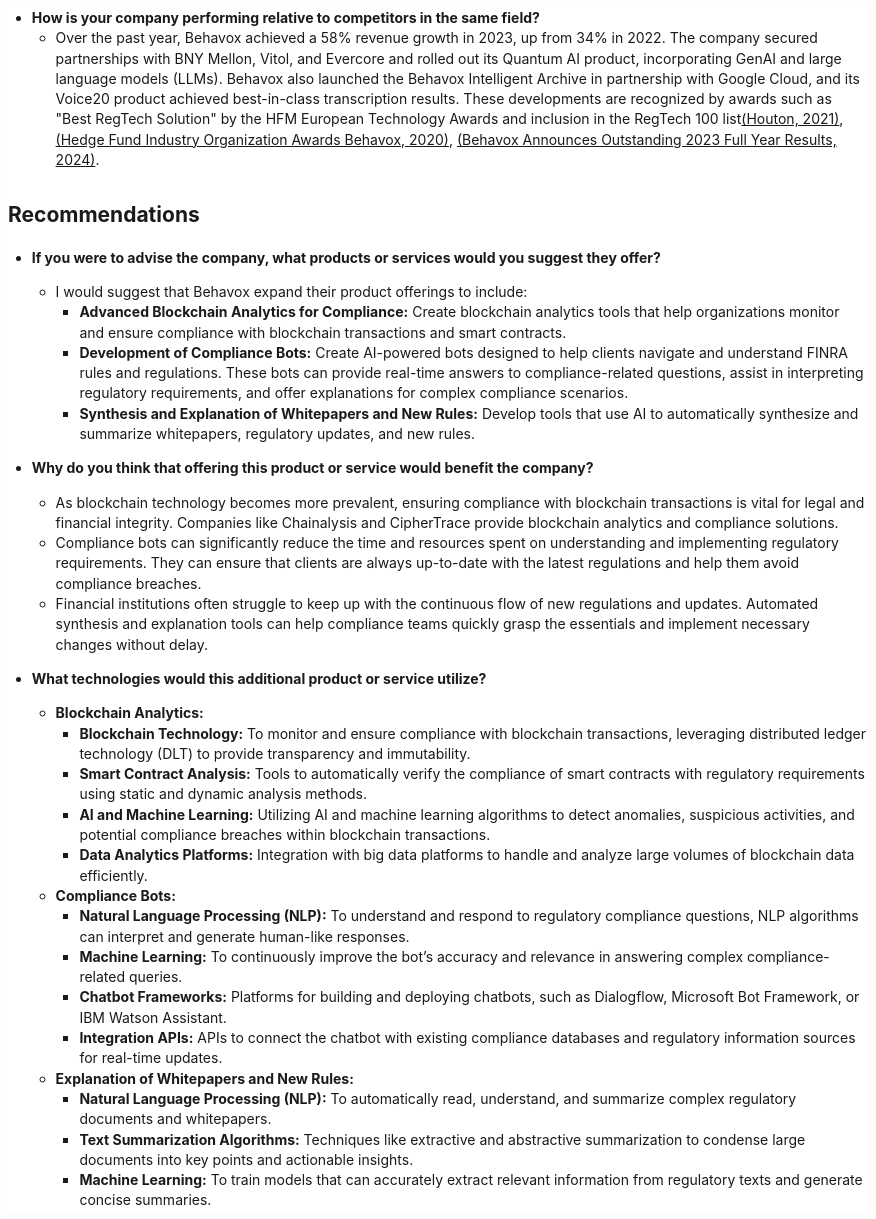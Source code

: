 * **How is your company performing relative to competitors in the same field?**
  - Over the past year, Behavox achieved a 58% revenue growth in 2023, up from 34% in 2022. The company secured partnerships with BNY Mellon, Vitol, and Evercore and rolled out its Quantum AI product, incorporating GenAI and large language models (LLMs). Behavox also launched the Behavox Intelligent Archive in partnership with Google Cloud, and its Voice20 product achieved best-in-class transcription results. These developments are recognized by awards such as "Best RegTech Solution" by the HFM European Technology Awards and inclusion in the RegTech 100 list​ [(Houton, 2021)](https://www.behavox.com/blog/regtech-100-award/), [(Hedge Fund Industry Organization Awards Behavox, 2020)](https://www.fintechfutures.com/2020/09/hedge-fund-industry-organization-awards-behavox-for-best-regtech-solution/), [(Behavox Announces Outstanding 2023 Full Year Results, 2024)](https://www.businesswire.com/news/home/20240124869581/en/Behavox-Announces-Outstanding-2023-Full-Year-Results-with-58-Revenue-Growth/).

## Recommendations

* **If you were to advise the company, what products or services would you suggest they offer?**
  - I would suggest that Behavox expand their product offerings to include:
    - **Advanced Blockchain Analytics for Compliance:** Create blockchain analytics tools that help organizations monitor and ensure compliance with blockchain transactions and smart contracts.
    - **Development of Compliance Bots:** Create AI-powered bots designed to help clients navigate and understand FINRA rules and regulations. These bots can provide real-time answers to compliance-related questions, assist in interpreting regulatory requirements, and offer explanations for complex compliance scenarios.
    - **Synthesis and Explanation of Whitepapers and New Rules:** Develop tools that use AI to automatically synthesize and summarize whitepapers, regulatory updates, and new rules. 

* **Why do you think that offering this product or service would benefit the company?**
  -  As blockchain technology becomes more prevalent, ensuring compliance with blockchain transactions is vital for legal and financial integrity. Companies like Chainalysis and CipherTrace provide blockchain analytics and compliance solutions. 
  - Compliance bots can significantly reduce the time and resources spent on understanding and implementing regulatory requirements. They can ensure that clients are always up-to-date with the latest regulations and help them avoid compliance breaches. 
  - Financial institutions often struggle to keep up with the continuous flow of new regulations and updates. Automated synthesis and explanation tools can help compliance teams quickly grasp the essentials and implement necessary changes without delay.

* **What technologies would this additional product or service utilize?**
  - **Blockchain Analytics:** 
    - **Blockchain Technology:** To monitor and ensure compliance with blockchain transactions, leveraging distributed ledger technology (DLT) to provide transparency and immutability.
    - **Smart Contract Analysis:** Tools to automatically verify the compliance of smart contracts with regulatory requirements using static and dynamic analysis methods.
    - **AI and Machine Learning:** Utilizing AI and machine learning algorithms to detect anomalies, suspicious activities, and potential compliance breaches within blockchain transactions.
    - **Data Analytics Platforms:** Integration with big data platforms to handle and analyze large volumes of blockchain data efficiently.
  - **Compliance Bots:**
    - **Natural Language Processing (NLP):** To understand and respond to regulatory compliance questions, NLP algorithms can interpret and generate human-like responses.
    - **Machine Learning:** To continuously improve the bot’s accuracy and relevance in answering complex compliance-related queries.
    - **Chatbot Frameworks:** Platforms for building and deploying chatbots, such as Dialogflow, Microsoft Bot Framework, or IBM Watson Assistant.
    - **Integration APIs:** APIs to connect the chatbot with existing compliance databases and regulatory information sources for real-time updates.
  - **Explanation of Whitepapers and New Rules:**
    - **Natural Language Processing (NLP):** To automatically read, understand, and summarize complex regulatory documents and whitepapers.
    - **Text Summarization Algorithms:** Techniques like extractive and abstractive summarization to condense large documents into key points and actionable insights.
    - **Machine Learning:** To train models that can accurately extract relevant information from regulatory texts and generate concise summaries.